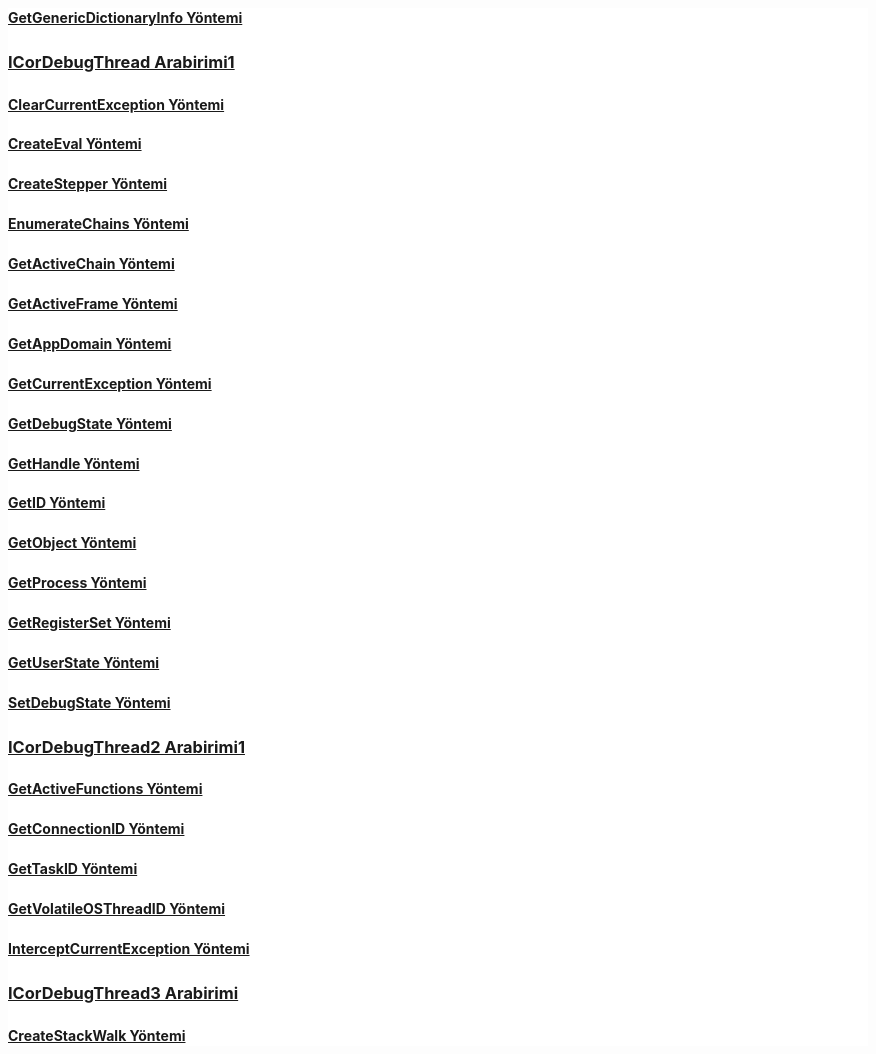 #### [GetGenericDictionaryInfo Yöntemi](icordebugsymbolprovider2-getgenericdictionaryinfo-method.md)
### [ICorDebugThread Arabirimi1](icordebugthread-interface.md)
#### [ClearCurrentException Yöntemi](icordebugthread-clearcurrentexception-method.md)
#### [CreateEval Yöntemi](icordebugthread-createeval-method.md)
#### [CreateStepper Yöntemi](icordebugthread-createstepper-method.md)
#### [EnumerateChains Yöntemi](icordebugthread-enumeratechains-method.md)
#### [GetActiveChain Yöntemi](icordebugthread-getactivechain-method.md)
#### [GetActiveFrame Yöntemi](icordebugthread-getactiveframe-method.md)
#### [GetAppDomain Yöntemi](icordebugthread-getappdomain-method.md)
#### [GetCurrentException Yöntemi](icordebugthread-getcurrentexception-method.md)
#### [GetDebugState Yöntemi](icordebugthread-getdebugstate-method.md)
#### [GetHandle Yöntemi](icordebugthread-gethandle-method.md)
#### [GetID Yöntemi](icordebugthread-getid-method.md)
#### [GetObject Yöntemi](icordebugthread-getobject-method.md)
#### [GetProcess Yöntemi](icordebugthread-getprocess-method.md)
#### [GetRegisterSet Yöntemi](icordebugthread-getregisterset-method.md)
#### [GetUserState Yöntemi](icordebugthread-getuserstate-method.md)
#### [SetDebugState Yöntemi](icordebugthread-setdebugstate-method.md)
### [ICorDebugThread2 Arabirimi1](icordebugthread2-interface.md)
#### [GetActiveFunctions Yöntemi](icordebugthread2-getactivefunctions-method.md)
#### [GetConnectionID Yöntemi](icordebugthread2-getconnectionid-method.md)
#### [GetTaskID Yöntemi](icordebugthread2-gettaskid-method.md)
#### [GetVolatileOSThreadID Yöntemi](icordebugthread2-getvolatileosthreadid-method.md)
#### [InterceptCurrentException Yöntemi](icordebugthread2-interceptcurrentexception-method.md)
### [ICorDebugThread3 Arabirimi](icordebugthread3-interface.md)
#### [CreateStackWalk Yöntemi](icordebugthread3-createstackwalk-method.md)
